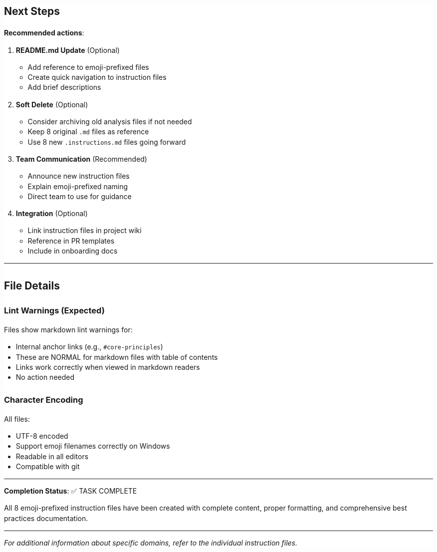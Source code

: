 
## Next Steps

**Recommended actions**:

1. **README.md Update** (Optional)
   - Add reference to emoji-prefixed files
   - Create quick navigation to instruction files
   - Add brief descriptions

2. **Soft Delete** (Optional)
   - Consider archiving old analysis files if not needed
   - Keep 8 original `.md` files as reference
   - Use 8 new `.instructions.md` files going forward

3. **Team Communication** (Recommended)
   - Announce new instruction files
   - Explain emoji-prefixed naming
   - Direct team to use for guidance

4. **Integration** (Optional)
   - Link instruction files in project wiki
   - Reference in PR templates
   - Include in onboarding docs

---

## File Details

### Lint Warnings (Expected)

Files show markdown lint warnings for:
- Internal anchor links (e.g., `#core-principles`)
- These are NORMAL for markdown files with table of contents
- Links work correctly when viewed in markdown readers
- No action needed

### Character Encoding

All files:
- UTF-8 encoded
- Support emoji filenames correctly on Windows
- Readable in all editors
- Compatible with git

---

**Completion Status**: ✅ TASK COMPLETE

All 8 emoji-prefixed instruction files have been created with complete content, proper formatting, and comprehensive best practices documentation.

---

*For additional information about specific domains, refer to the individual instruction files.*

